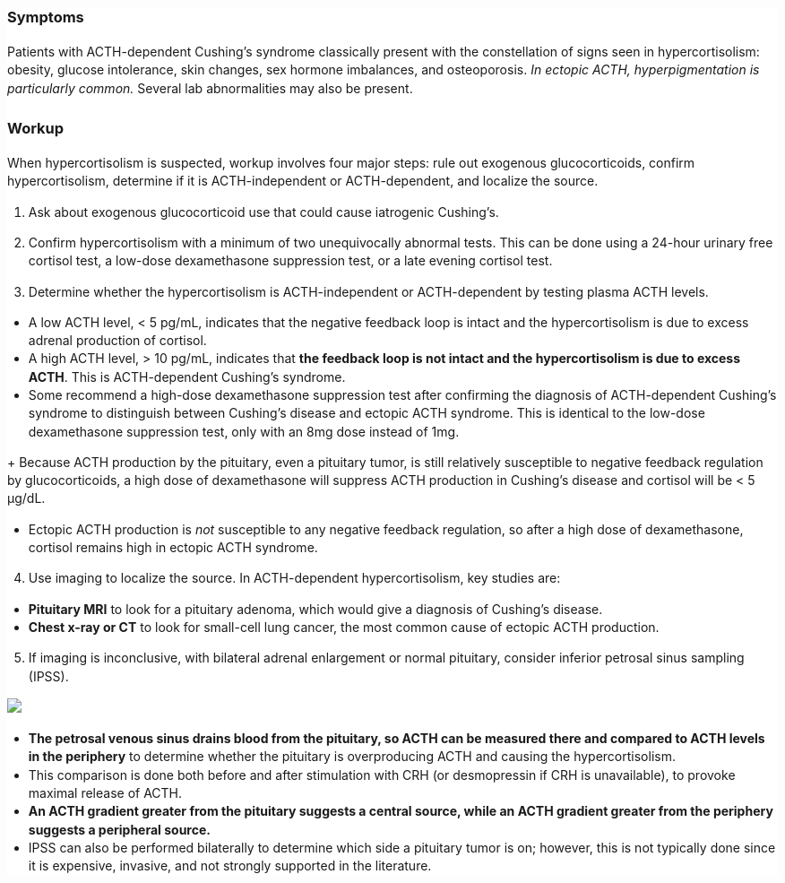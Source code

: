 ### Symptoms

Patients with ACTH-dependent Cushing’s syndrome classically present with the constellation of signs seen in hypercortisolism: obesity, glucose intolerance, skin changes, sex hormone imbalances, and osteoporosis. _In ectopic ACTH, hyperpigmentation is particularly common._ Several lab abnormalities may also be present.

### Workup

When hypercortisolism is suspected, workup involves four major steps: rule out exogenous glucocorticoids, confirm hypercortisolism, determine if it is ACTH-independent or ACTH-dependent, and localize the source.

1. Ask about exogenous glucocorticoid use that could cause iatrogenic Cushing’s.

2. Confirm hypercortisolism with a minimum of two unequivocally abnormal tests. This can be done using a 24-hour urinary free cortisol test, a low-dose dexamethasone suppression test, or a late evening cortisol test.

3. Determine whether the hypercortisolism is ACTH-independent or ACTH-dependent by testing plasma ACTH levels.

- A low ACTH level, < 5 pg/mL, indicates that the negative feedback loop is intact and the hypercortisolism is due to excess adrenal production of cortisol.
- A high ACTH level, > 10 pg/mL, indicates that **the feedback loop is not intact and the hypercortisolism is due to excess ACTH**. This is ACTH-dependent Cushing’s syndrome.
- Some recommend a high-dose dexamethasone suppression test after confirming the diagnosis of ACTH-dependent Cushing’s syndrome to distinguish between Cushing’s disease and ectopic ACTH syndrome. This is identical to the low-dose dexamethasone suppression test, only with an 8mg dose instead of 1mg.

\+ Because ACTH production by the pituitary, even a pituitary tumor, is still relatively susceptible to negative feedback regulation by glucocorticoids, a high dose of dexamethasone will suppress ACTH production in Cushing’s disease and cortisol will be < 5 μg/dL.

- Ectopic ACTH production is _not_ susceptible to any negative feedback regulation, so after a high dose of dexamethasone, cortisol remains high in ectopic ACTH syndrome.

4. Use imaging to localize the source. In ACTH-dependent hypercortisolism, key studies are:

- **Pituitary MRI** to look for a pituitary adenoma, which would give a diagnosis of Cushing’s disease.
- **Chest x-ray or CT** to look for small-cell lung cancer, the most common cause of ectopic ACTH production.

5. If imaging is inconclusive, with bilateral adrenal enlargement or normal pituitary, consider inferior petrosal sinus sampling (IPSS).

![](https://photos.thisispiggy.com/file/wikiFiles/05493D39-75E7-4534-9527-8F7F808AA9AC.jpg)

- **The petrosal venous sinus drains blood from the pituitary, so ACTH can be measured there and compared to ACTH levels in the periphery** to determine whether the pituitary is overproducing ACTH and causing the hypercortisolism.
- This comparison is done both before and after stimulation with CRH (or desmopressin if CRH is unavailable), to provoke maximal release of ACTH.
- **An ACTH gradient greater from the pituitary suggests a central source, while an ACTH gradient greater from the periphery suggests a peripheral source.**
- IPSS can also be performed bilaterally to determine which side a pituitary tumor is on; however, this is not typically done since it is expensive, invasive, and not strongly supported in the literature.
